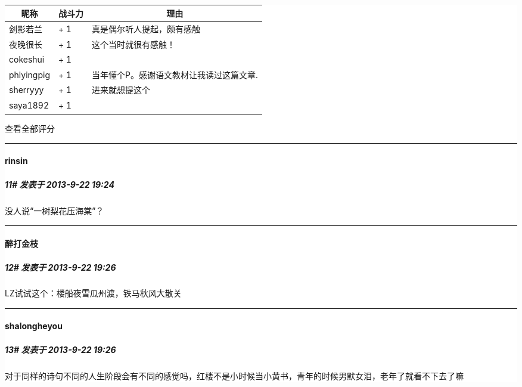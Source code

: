 |昵称|战斗力|理由|
|----|---|---|
| 剑影若兰| + 1|真是偶尔听人提起，颇有感触|
| 夜晚很长| + 1|这个当时就很有感触！|
| cokeshui| + 1||
| phlyingpig| + 1|当年懂个P。感谢语文教材让我读过这篇文章.|
| sherryyy| + 1|进来就想提这个|
| saya1892| + 1||



查看全部评分






*****

####  rinsin  
##### 11#       发表于 2013-9-22 19:24




没人说“一树梨花压海棠”？







*****

####  醉打金枝  
##### 12#       发表于 2013-9-22 19:26




LZ试试这个：楼船夜雪瓜州渡，铁马秋风大散关







*****

####  shalongheyou  
##### 13#       发表于 2013-9-22 19:26




对于同样的诗句不同的人生阶段会有不同的感觉吗，红楼不是小时候当小黄书，青年的时候男默女泪，老年了就看不下去了嘛



